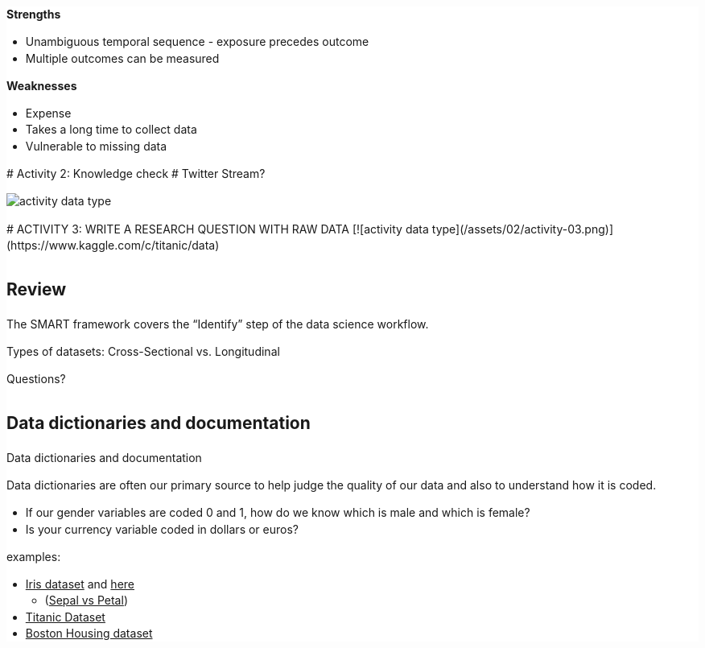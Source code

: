 **Strengths**

* Unambiguous temporal sequence - exposure precedes outcome
* Multiple outcomes can be measured

**Weaknesses**

* Expense
* Takes a long time to collect data
* Vulnerable to missing data

</section>


<section data-markdown>
# Activity 2: Knowledge check
# Twitter Stream?

![activity data type](/assets/02/activity-02.png)
</section>


<section data-markdown>
# ACTIVITY 3: WRITE A RESEARCH QUESTION WITH RAW DATA
[![activity data type](/assets/02/activity-03.png)](https://www.kaggle.com/c/titanic/data)
</section>

<section >
    <h1>Review</h1>
    <p>The SMART framework covers the “Identify” step of the data science workflow.</p>
    <p>Types of datasets:  Cross-Sectional vs. Longitudinal</p>
    <p>Questions?</p>
</section>

<section  data-background-color="#22c8c6">
    <h1>Data dictionaries and documentation</h1>
    <p  class = 'big_title'>Data dictionaries and documentation</p>
</section>

<section  data-markdown>

Data dictionaries are often our primary source to help judge the quality of our data
and also to understand how it is coded.

* If our gender variables are coded 0 and 1, how do we know which is male and which is female?
* Is your currency variable coded in dollars or euros?

examples:

* [Iris dataset](https://archive.ics.uci.edu/ml/datasets/Iris) and [here](https://en.wikipedia.org/wiki/Iris_flower_data_set)
  * ([Sepal vs Petal](/assets/02/iris_petal_sepal.png))
* [Titanic Dataset](https://www.kaggle.com/c/titanic/data)
* [Boston Housing dataset](http://www.cs.toronto.edu/~delve/data/boston/bostonDetail.html)
